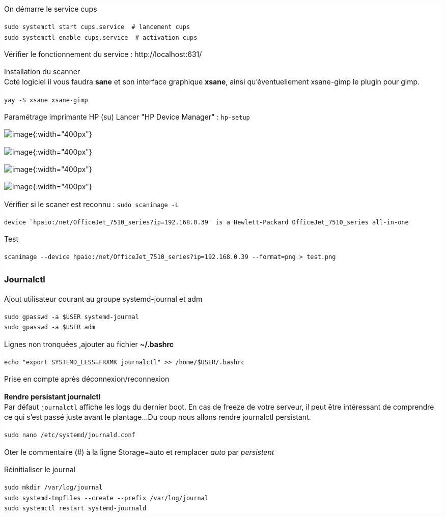 On démarre le service cups

    sudo systemctl start cups.service  # lancement cups
    sudo systemctl enable cups.service  # activation cups

Vérifier le fonctionnement du service : http://localhost:631/  

Installation du scanner  
Coté logiciel il vous faudra **sane** et son interface graphique **xsane**, ainsi qu’éventuellement xsane-gimp le plugin pour gimp.

	yay -S xsane xsane-gimp 

Paramétrage imprimante HP (su)
Lancer "HP Device Manager"  : `hp-setup`  

![image](hp1.png){:width="400px"}

![image](hp2.png){:width="400px"}

![image](hp3.png){:width="400px"}

![image](hp4.png){:width="400px"}

Vérifier si le scaner est reconnu : `sudo scanimage -L`

    device `hpaio:/net/OfficeJet_7510_series?ip=192.168.0.39' is a Hewlett-Packard OfficeJet_7510_series all-in-one

Test

    scanimage --device hpaio:/net/OfficeJet_7510_series?ip=192.168.0.39 --format=png > test.png

### Journalctl

Ajout utilisateur courant au groupe systemd-journal et adm

	sudo gpasswd -a $USER systemd-journal
	sudo gpasswd -a $USER adm

Lignes non tronquées ,ajouter au fichier **~/.bashrc**  

    echo "export SYSTEMD_LESS=FRXMK journalctl" >> /home/$USER/.bashrc

Prise en compte après déconnexion/reconnexion

**Rendre persistant journalctl**  
Par défaut `journalctl` affiche les logs du dernier boot. En cas de freeze de votre serveur, il peut être intéressant de comprendre ce qui s’est passé juste avant le plantage…Du coup nous allons rendre journalctl persistant. 

    sudo nano /etc/systemd/journald.conf

Oter le commentaire (#) à la ligne Storage=auto et remplacer *auto* par *persistent* 

Réinitialiser le journal

```
sudo mkdir /var/log/journal
sudo systemd-tmpfiles --create --prefix /var/log/journal
sudo systemctl restart systemd-journald
```
